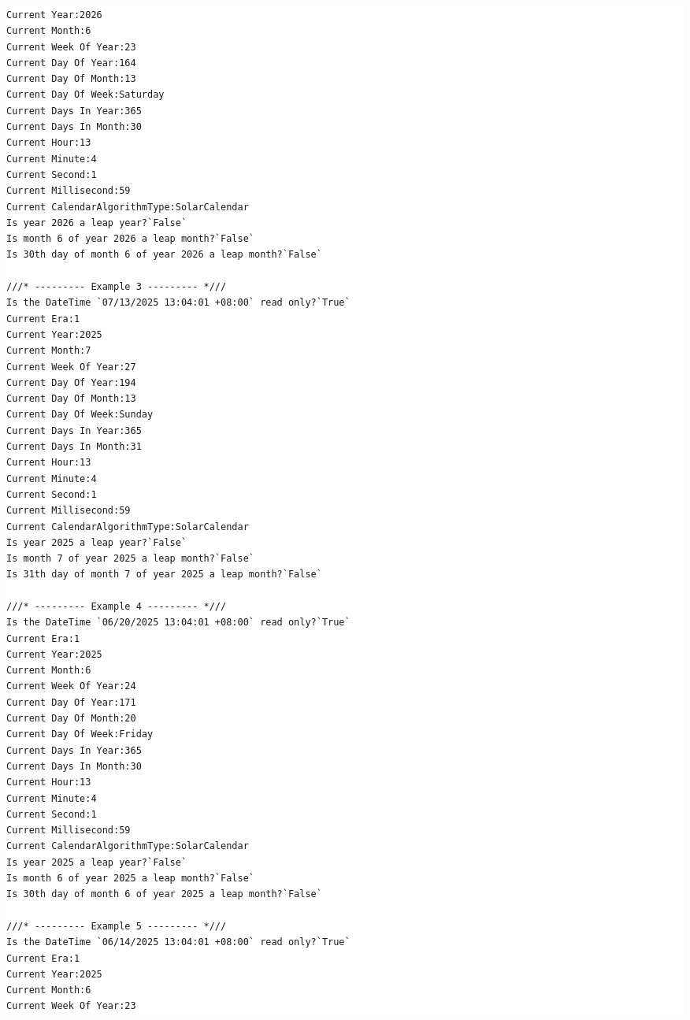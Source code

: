```
Current Year:2026
Current Month:6
Current Week Of Year:23
Current Day Of Year:164
Current Day Of Month:13
Current Day Of Week:Saturday
Current Days In Year:365
Current Days In Month:30
Current Hour:13
Current Minute:4
Current Second:1
Current Millisecond:59
Current CalendarAlgorithmType:SolarCalendar
Is year 2026 a leap year?`False`
Is month 6 of year 2026 a leap month?`False`
Is 30th day of month 6 of year 2026 a leap month?`False`

///* --------- Example 3 --------- *///
Is the DateTime `07/13/2025 13:04:01 +08:00` read only?`True`
Current Era:1
Current Year:2025
Current Month:7
Current Week Of Year:27
Current Day Of Year:194
Current Day Of Month:13
Current Day Of Week:Sunday
Current Days In Year:365
Current Days In Month:31
Current Hour:13
Current Minute:4
Current Second:1
Current Millisecond:59
Current CalendarAlgorithmType:SolarCalendar
Is year 2025 a leap year?`False`
Is month 7 of year 2025 a leap month?`False`
Is 31th day of month 7 of year 2025 a leap month?`False`

///* --------- Example 4 --------- *///
Is the DateTime `06/20/2025 13:04:01 +08:00` read only?`True`
Current Era:1
Current Year:2025
Current Month:6
Current Week Of Year:24
Current Day Of Year:171
Current Day Of Month:20
Current Day Of Week:Friday
Current Days In Year:365
Current Days In Month:30
Current Hour:13
Current Minute:4
Current Second:1
Current Millisecond:59
Current CalendarAlgorithmType:SolarCalendar
Is year 2025 a leap year?`False`
Is month 6 of year 2025 a leap month?`False`
Is 30th day of month 6 of year 2025 a leap month?`False`

///* --------- Example 5 --------- *///
Is the DateTime `06/14/2025 13:04:01 +08:00` read only?`True`
Current Era:1
Current Year:2025
Current Month:6
Current Week Of Year:23
```